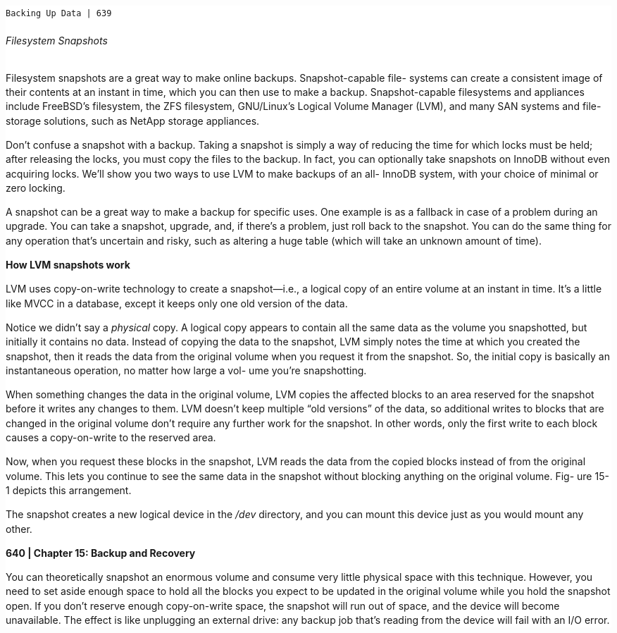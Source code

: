 ```
Backing Up Data | 639
```

###### Filesystem Snapshots

Filesystem snapshots are a great way to make online backups. Snapshot-capable file-
systems can create a consistent image of their contents at an instant in time, which you
can then use to make a backup. Snapshot-capable filesystems and appliances include
FreeBSD’s filesystem, the ZFS filesystem, GNU/Linux’s Logical Volume Manager
(LVM), and many SAN systems and file-storage solutions, such as NetApp storage
appliances.

Don’t confuse a snapshot with a backup. Taking a snapshot is simply a way of reducing
the time for which locks must be held; after releasing the locks, you must copy the files
to the backup. In fact, you can optionally take snapshots on InnoDB without even
acquiring locks. We’ll show you two ways to use LVM to make backups of an all-
InnoDB system, with your choice of minimal or zero locking.

A snapshot can be a great way to make a backup for specific uses. One example is as a
fallback in case of a problem during an upgrade. You can take a snapshot, upgrade,
and, if there’s a problem, just roll back to the snapshot. You can do the same thing for
any operation that’s uncertain and risky, such as altering a huge table (which will take
an unknown amount of time).

**How LVM snapshots work**

LVM uses copy-on-write technology to create a snapshot—i.e., a logical copy of an
entire volume at an instant in time. It’s a little like MVCC in a database, except it keeps
only one old version of the data.

Notice we didn’t say a _physical_ copy. A logical copy appears to contain all the same
data as the volume you snapshotted, but initially it contains no data. Instead of copying
the data to the snapshot, LVM simply notes the time at which you created the snapshot,
then it reads the data from the original volume when you request it from the snapshot.
So, the initial copy is basically an instantaneous operation, no matter how large a vol-
ume you’re snapshotting.

When something changes the data in the original volume, LVM copies the affected
blocks to an area reserved for the snapshot before it writes any changes to them. LVM
doesn’t keep multiple “old versions” of the data, so additional writes to blocks that are
changed in the original volume don’t require any further work for the snapshot. In other
words, only the first write to each block causes a copy-on-write to the reserved area.

Now, when you request these blocks in the snapshot, LVM reads the data from the
copied blocks instead of from the original volume. This lets you continue to see the
same data in the snapshot without blocking anything on the original volume. Fig-
ure 15-1 depicts this arrangement.

The snapshot creates a new logical device in the _/dev_ directory, and you can mount this
device just as you would mount any other.

**640 | Chapter 15: Backup and Recovery**


You can theoretically snapshot an enormous volume and consume very little physical
space with this technique. However, you need to set aside enough space to hold all the
blocks you expect to be updated in the original volume while you hold the snapshot
open. If you don’t reserve enough copy-on-write space, the snapshot will run out of
space, and the device will become unavailable. The effect is like unplugging an external
drive: any backup job that’s reading from the device will fail with an I/O error.
